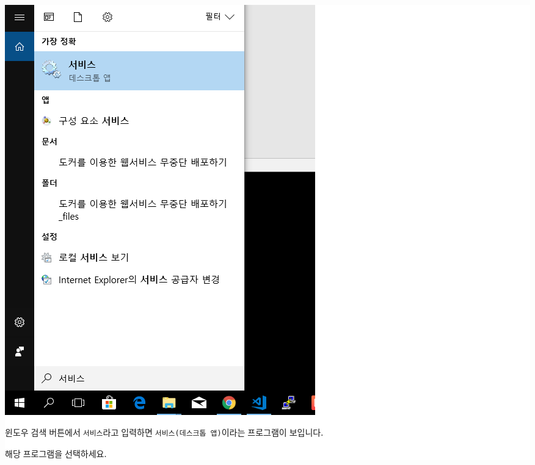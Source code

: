 ![MySQL 서버 실행](./img/1-3-01.png)

윈도우 검색 버튼에서 `서비스`라고 입력하면 `서비스(데스크톱 앱)`이라는 프로그램이 보입니다.

해당 프로그램을 선택하세요.
